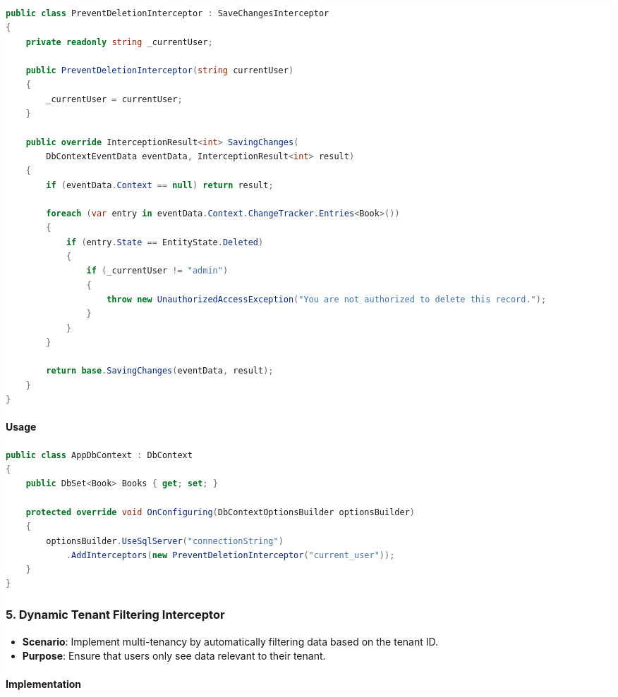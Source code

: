 ```csharp
public class PreventDeletionInterceptor : SaveChangesInterceptor
{
    private readonly string _currentUser;

    public PreventDeletionInterceptor(string currentUser)
    {
        _currentUser = currentUser;
    }

    public override InterceptionResult<int> SavingChanges(
        DbContextEventData eventData, InterceptionResult<int> result)
    {
        if (eventData.Context == null) return result;

        foreach (var entry in eventData.Context.ChangeTracker.Entries<Book>())
        {
            if (entry.State == EntityState.Deleted)
            {
                if (_currentUser != "admin")
                {
                    throw new UnauthorizedAccessException("You are not authorized to delete this record.");
                }
            }
        }

        return base.SavingChanges(eventData, result);
    }
}
```

#### Usage

```csharp
public class AppDbContext : DbContext
{
    public DbSet<Book> Books { get; set; }

    protected override void OnConfiguring(DbContextOptionsBuilder optionsBuilder)
    {
        optionsBuilder.UseSqlServer("connectionString")
            .AddInterceptors(new PreventDeletionInterceptor("current_user"));
    }
}
```

### 5. **Dynamic Tenant Filtering Interceptor**
   - **Scenario**: Implement multi-tenancy by automatically filtering data based on the tenant ID.
   - **Purpose**: Ensure that users only see data relevant to their tenant.

#### Implementation

